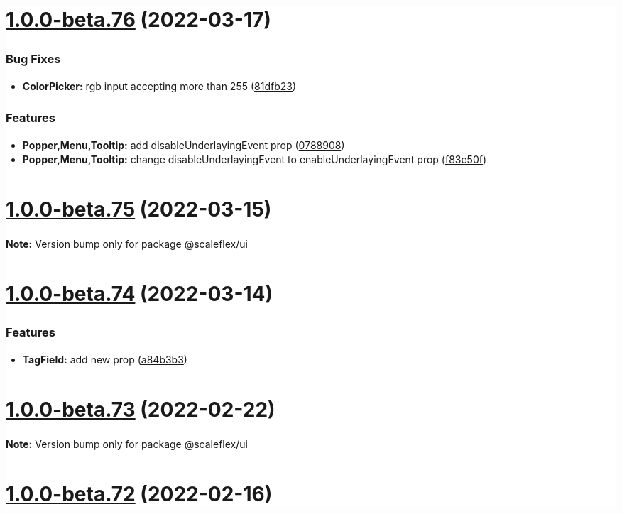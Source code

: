 



# [1.0.0-beta.76](https://github.com/scaleflex/ui/compare/1.0.0-beta.75...1.0.0-beta.76) (2022-03-17)


### Bug Fixes

* **ColorPicker:** rgb input accepting more than 255 ([81dfb23](https://github.com/scaleflex/ui/commit/81dfb236b5566b6bc2c02ba98dcb6dc7c5e47959))


### Features

* **Popper,Menu,Tooltip:** add disableUnderlayingEvent prop ([0788908](https://github.com/scaleflex/ui/commit/0788908ce9b9f4c5a60a08c53c269b02259b82d0))
* **Popper,Menu,Tooltip:** change disableUnderlayingEvent to enableUnderlayingEvent prop ([f83e50f](https://github.com/scaleflex/ui/commit/f83e50f74985295e602c191914ffcbfb12d0d924))





# [1.0.0-beta.75](https://github.com/scaleflex/ui/compare/1.0.0-beta.74...1.0.0-beta.75) (2022-03-15)

**Note:** Version bump only for package @scaleflex/ui





# [1.0.0-beta.74](https://github.com/scaleflex/ui/compare/1.0.0-beta.73...1.0.0-beta.74) (2022-03-14)


### Features

* **TagField:** add new prop ([a84b3b3](https://github.com/scaleflex/ui/commit/a84b3b398caa8f6e84946e06510d2d77a3a4d7b3))





# [1.0.0-beta.73](https://github.com/scaleflex/ui/compare/1.0.0-beta.72...1.0.0-beta.73) (2022-02-22)

**Note:** Version bump only for package @scaleflex/ui





# [1.0.0-beta.72](https://github.com/scaleflex/ui/compare/1.0.0-beta.71...1.0.0-beta.72) (2022-02-16)

